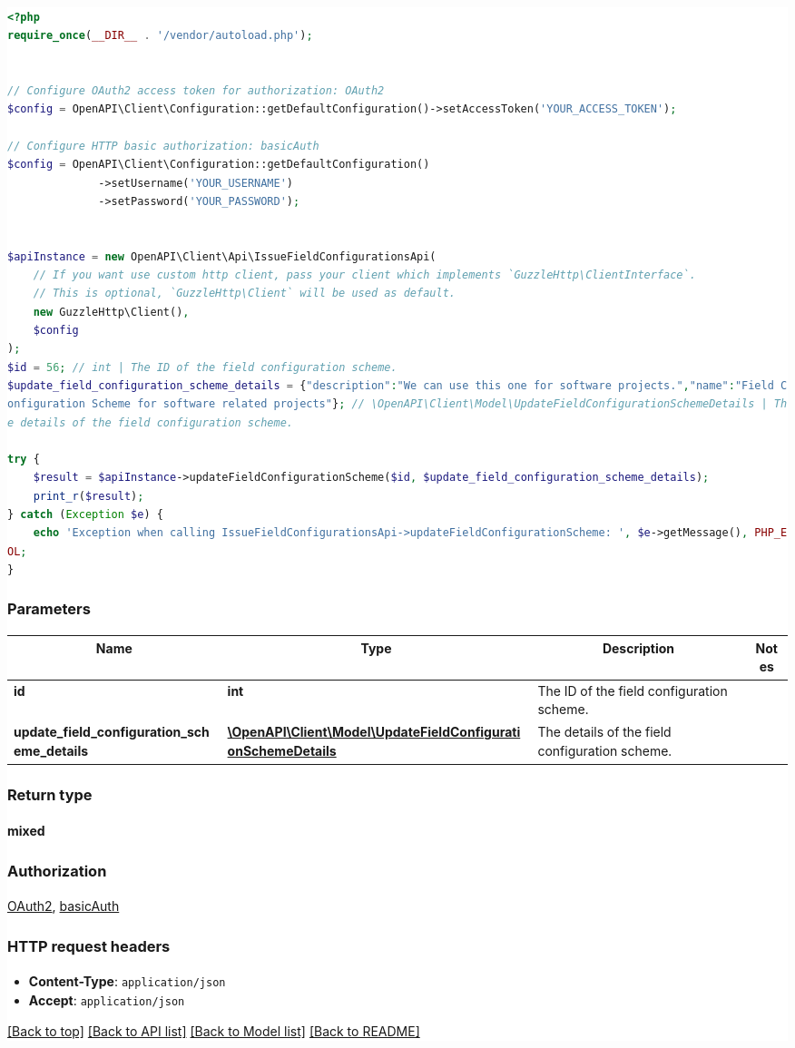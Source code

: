 ```php
<?php
require_once(__DIR__ . '/vendor/autoload.php');


// Configure OAuth2 access token for authorization: OAuth2
$config = OpenAPI\Client\Configuration::getDefaultConfiguration()->setAccessToken('YOUR_ACCESS_TOKEN');

// Configure HTTP basic authorization: basicAuth
$config = OpenAPI\Client\Configuration::getDefaultConfiguration()
              ->setUsername('YOUR_USERNAME')
              ->setPassword('YOUR_PASSWORD');


$apiInstance = new OpenAPI\Client\Api\IssueFieldConfigurationsApi(
    // If you want use custom http client, pass your client which implements `GuzzleHttp\ClientInterface`.
    // This is optional, `GuzzleHttp\Client` will be used as default.
    new GuzzleHttp\Client(),
    $config
);
$id = 56; // int | The ID of the field configuration scheme.
$update_field_configuration_scheme_details = {"description":"We can use this one for software projects.","name":"Field Configuration Scheme for software related projects"}; // \OpenAPI\Client\Model\UpdateFieldConfigurationSchemeDetails | The details of the field configuration scheme.

try {
    $result = $apiInstance->updateFieldConfigurationScheme($id, $update_field_configuration_scheme_details);
    print_r($result);
} catch (Exception $e) {
    echo 'Exception when calling IssueFieldConfigurationsApi->updateFieldConfigurationScheme: ', $e->getMessage(), PHP_EOL;
}
```

### Parameters

| Name | Type | Description  | Notes |
| ------------- | ------------- | ------------- | ------------- |
| **id** | **int**| The ID of the field configuration scheme. | |
| **update_field_configuration_scheme_details** | [**\OpenAPI\Client\Model\UpdateFieldConfigurationSchemeDetails**](../Model/UpdateFieldConfigurationSchemeDetails.md)| The details of the field configuration scheme. | |

### Return type

**mixed**

### Authorization

[OAuth2](../../README.md#OAuth2), [basicAuth](../../README.md#basicAuth)

### HTTP request headers

- **Content-Type**: `application/json`
- **Accept**: `application/json`

[[Back to top]](#) [[Back to API list]](../../README.md#endpoints)
[[Back to Model list]](../../README.md#models)
[[Back to README]](../../README.md)
